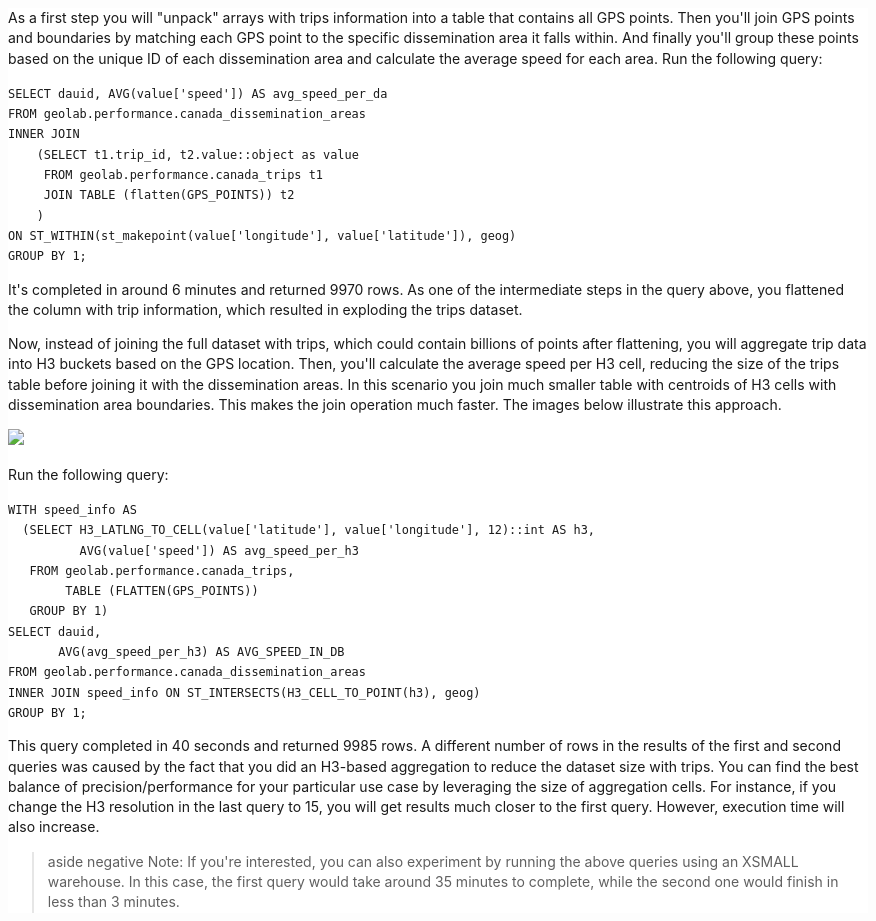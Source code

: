 As a first step you will "unpack" arrays with trips information into a table that contains all GPS points. Then you'll join GPS points and boundaries by matching each GPS point to the specific dissemination area it falls within. And finally you'll group these points based on the unique ID of each dissemination area and calculate the average speed for each area. Run the following query:

```
SELECT dauid, AVG(value['speed']) AS avg_speed_per_da
FROM geolab.performance.canada_dissemination_areas
INNER JOIN
    (SELECT t1.trip_id, t2.value::object as value
     FROM geolab.performance.canada_trips t1
     JOIN TABLE (flatten(GPS_POINTS)) t2
    )
ON ST_WITHIN(st_makepoint(value['longitude'], value['latitude']), geog)
GROUP BY 1;

```

It's completed in around 6 minutes and returned 9970 rows. As one of the intermediate steps in the query above, you flattened the column with trip information, which resulted in exploding the trips dataset.

Now, instead of joining the full dataset with trips, which could contain billions of points after flattening, you will aggregate trip data into H3 buckets based on the GPS location. Then, you'll calculate the average speed per H3 cell, reducing the size of the trips table before joining it with the dissemination areas. In this scenario you join much smaller table with centroids of H3 cells with dissemination area boundaries. This makes the join operation much faster. The images below illustrate this approach.

<img src ='assets/geo_performance_13.png' width=598>

Run the following query:

```
WITH speed_info AS
  (SELECT H3_LATLNG_TO_CELL(value['latitude'], value['longitude'], 12)::int AS h3,
          AVG(value['speed']) AS avg_speed_per_h3
   FROM geolab.performance.canada_trips,
        TABLE (FLATTEN(GPS_POINTS))
   GROUP BY 1)
SELECT dauid,
       AVG(avg_speed_per_h3) AS AVG_SPEED_IN_DB
FROM geolab.performance.canada_dissemination_areas
INNER JOIN speed_info ON ST_INTERSECTS(H3_CELL_TO_POINT(h3), geog)
GROUP BY 1;

```

This query completed in 40 seconds and returned 9985 rows. A different number of rows in the results of the first and second queries was caused by the fact that you did an H3-based aggregation to reduce the dataset size with trips. You can find the best balance of precision/performance for your particular use case by leveraging the size of aggregation cells. For instance, if you change the H3 resolution in the last query to 15, you will get results much closer to the first query. However, execution time will also increase.
> aside negative
>  Note: If you're interested, you can also experiment by running the above queries using an XSMALL warehouse. In this case, the first query would take around 35 minutes to complete, while the second one would finish in less than 3 minutes.

